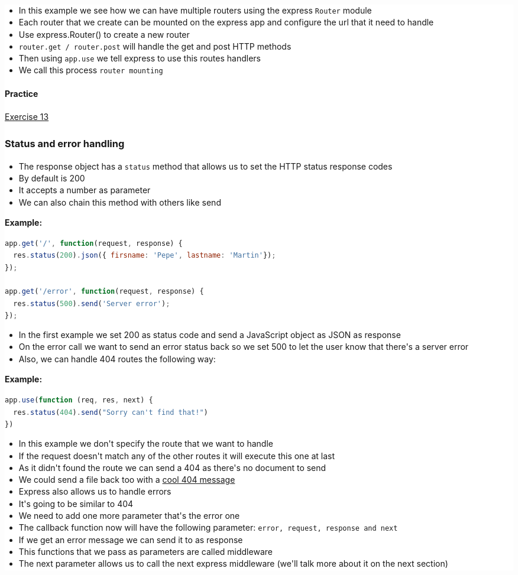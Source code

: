 * In this example we see how we can have multiple routers using the express `Router` module
* Each router that we create can be mounted on the express app and configure the url that it need to handle
* Use express.Router() to create a new router
* `router.get / router.post` will handle the get and post HTTP methods
* Then using `app.use` we tell express to use this routes handlers
* We call this process `router mounting`

#### Practice
[Exercise 13](./exercises/node/ex_13.md)

### Status and error handling
* The response object has a `status` method that allows us to set the HTTP status response codes
* By default is 200
* It accepts a number as parameter
* We can also chain this method with others like send

**Example:**
```js
app.get('/', function(request, response) {
  res.status(200).json({ firsname: 'Pepe', lastname: 'Martin'});
});

app.get('/error', function(request, response) {
  res.status(500).send('Server error');
});
```

* In the first example we set 200 as status code and send a JavaScript object as JSON as response
* On the error call we want to send an error status back so we set 500 to let the user know that there's a server error
* Also, we can handle 404 routes the following way:

**Example:**
```js
app.use(function (req, res, next) {
  res.status(404).send("Sorry can't find that!")
})
```

* In this example we don't specify the route that we want to handle
* If the request doesn't match any of the other routes it will execute this one at last
* As it didn't found the route we can send a 404 as there's no document to send
* We could send a file back too with a [cool 404 message](https://www.creativebloq.com/web-design/best-404-pages-812505)
* Express also allows us to handle errors
* It's going to be similar to 404
* We need to add one more parameter that's the error one
* The callback function now will have the following parameter: `error, request, response and next`
* If we get an error message we can send it to as response
* This functions that we pass as parameters are called middleware
* The next parameter allows us to call the next express middleware (we'll talk more about it on the next section)
